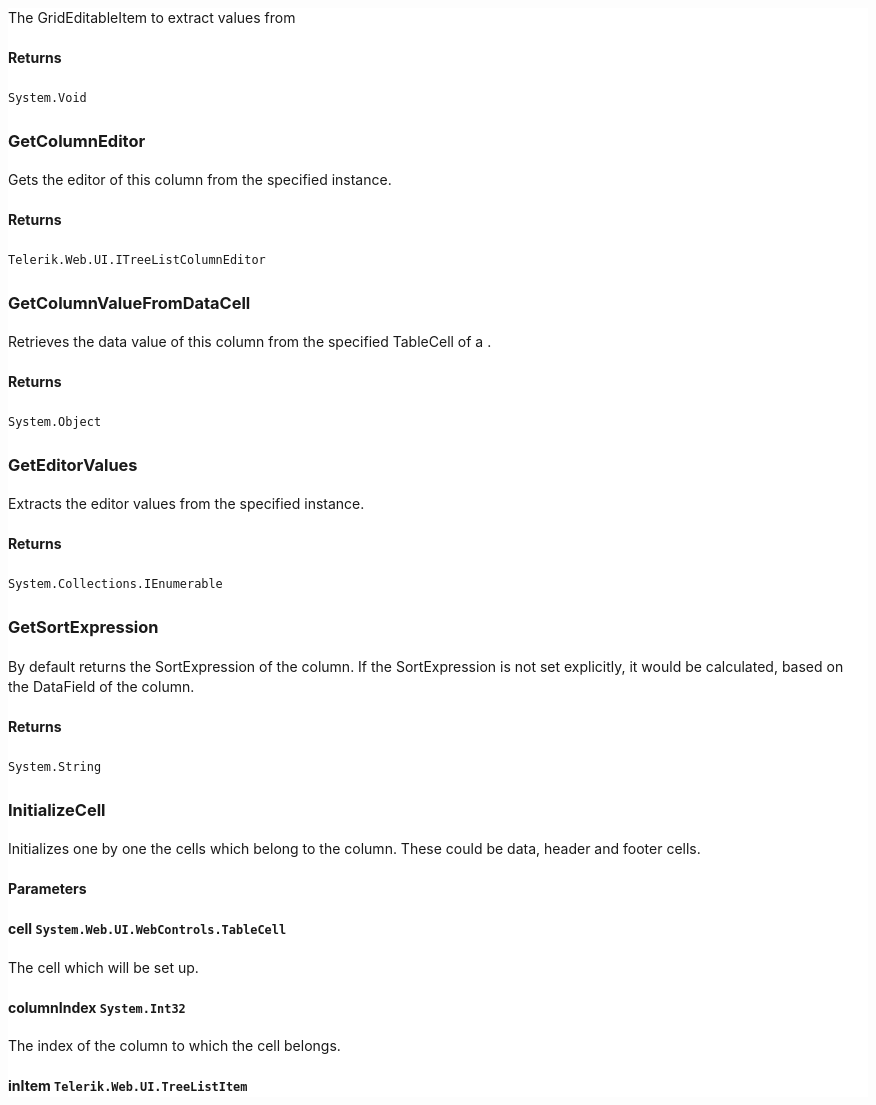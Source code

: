 The GridEditableItem to extract values from

#### Returns

`System.Void` 

###  GetColumnEditor

Gets the editor of this column from the specified  instance.

#### Returns

`Telerik.Web.UI.ITreeListColumnEditor` 

###  GetColumnValueFromDataCell

Retrieves the data value of this column from the specified TableCell of a .

#### Returns

`System.Object` 

###  GetEditorValues

Extracts the editor values from the specified  instance.

#### Returns

`System.Collections.IEnumerable` 

###  GetSortExpression

By default returns the SortExpression of the column. If the SortExpression is not set explicitly, it would be calculated, based on the
            DataField of the column.

#### Returns

`System.String` 

###  InitializeCell

Initializes one by one the cells which belong to the column. 
            These could be data, header and footer cells.

#### Parameters

#### cell `System.Web.UI.WebControls.TableCell`

The cell which will be set up.

#### columnIndex `System.Int32`

The index of the column to which the cell belongs.

#### inItem `Telerik.Web.UI.TreeListItem`
